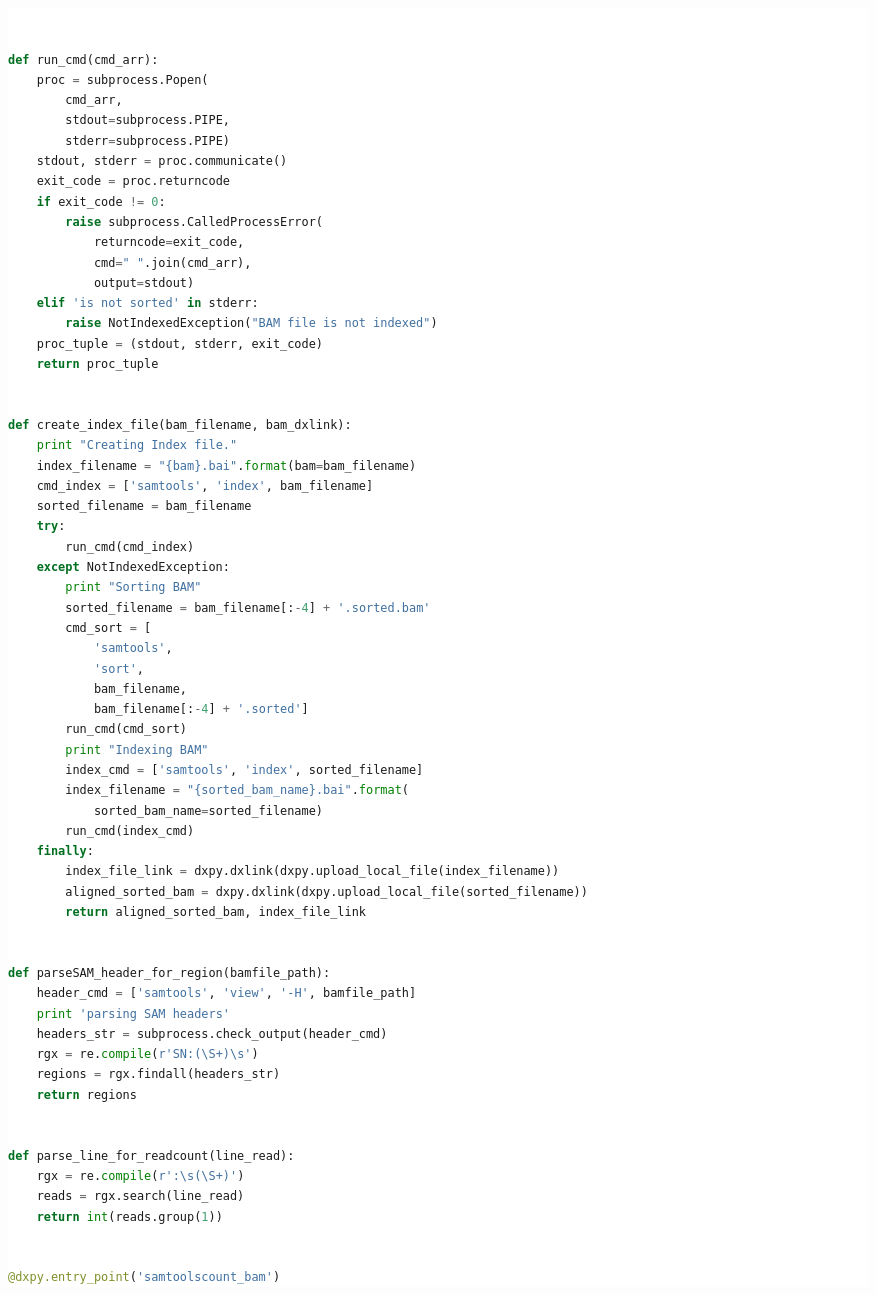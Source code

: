 ```python


def run_cmd(cmd_arr):
    proc = subprocess.Popen(
        cmd_arr,
        stdout=subprocess.PIPE,
        stderr=subprocess.PIPE)
    stdout, stderr = proc.communicate()
    exit_code = proc.returncode
    if exit_code != 0:
        raise subprocess.CalledProcessError(
            returncode=exit_code,
            cmd=" ".join(cmd_arr),
            output=stdout)
    elif 'is not sorted' in stderr:
        raise NotIndexedException("BAM file is not indexed")
    proc_tuple = (stdout, stderr, exit_code)
    return proc_tuple


def create_index_file(bam_filename, bam_dxlink):
    print "Creating Index file."
    index_filename = "{bam}.bai".format(bam=bam_filename)
    cmd_index = ['samtools', 'index', bam_filename]
    sorted_filename = bam_filename
    try:
        run_cmd(cmd_index)
    except NotIndexedException:
        print "Sorting BAM"
        sorted_filename = bam_filename[:-4] + '.sorted.bam'
        cmd_sort = [
            'samtools',
            'sort',
            bam_filename,
            bam_filename[:-4] + '.sorted']
        run_cmd(cmd_sort)
        print "Indexing BAM"
        index_cmd = ['samtools', 'index', sorted_filename]
        index_filename = "{sorted_bam_name}.bai".format(
            sorted_bam_name=sorted_filename)
        run_cmd(index_cmd)
    finally:
        index_file_link = dxpy.dxlink(dxpy.upload_local_file(index_filename))
        aligned_sorted_bam = dxpy.dxlink(dxpy.upload_local_file(sorted_filename))
        return aligned_sorted_bam, index_file_link


def parseSAM_header_for_region(bamfile_path):
    header_cmd = ['samtools', 'view', '-H', bamfile_path]
    print 'parsing SAM headers'
    headers_str = subprocess.check_output(header_cmd)
    rgx = re.compile(r'SN:(\S+)\s')
    regions = rgx.findall(headers_str)
    return regions


def parse_line_for_readcount(line_read):
    rgx = re.compile(r':\s(\S+)')
    reads = rgx.search(line_read)
    return int(reads.group(1))


@dxpy.entry_point('samtoolscount_bam')
```
